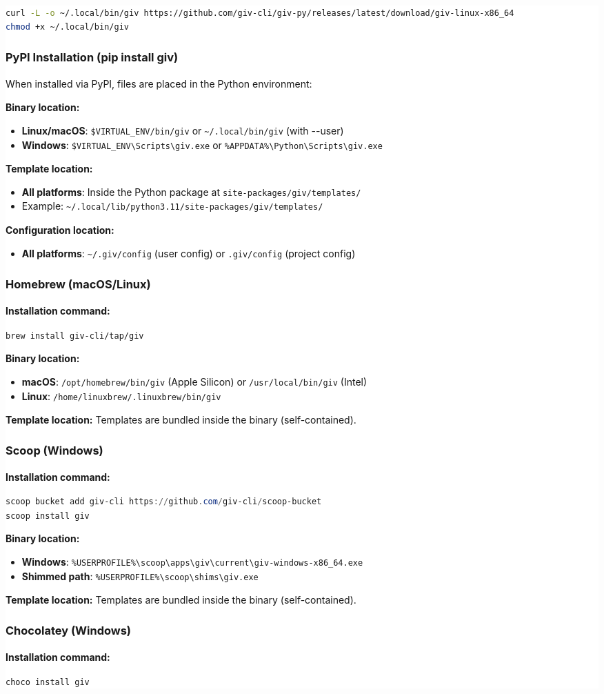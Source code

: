 ```bash
curl -L -o ~/.local/bin/giv https://github.com/giv-cli/giv-py/releases/latest/download/giv-linux-x86_64
chmod +x ~/.local/bin/giv
```

### PyPI Installation (pip install giv)

When installed via PyPI, files are placed in the Python environment:

**Binary location:**
- **Linux/macOS**: `$VIRTUAL_ENV/bin/giv` or `~/.local/bin/giv` (with --user)
- **Windows**: `$VIRTUAL_ENV\Scripts\giv.exe` or `%APPDATA%\Python\Scripts\giv.exe`

**Template location:**
- **All platforms**: Inside the Python package at `site-packages/giv/templates/`
- Example: `~/.local/lib/python3.11/site-packages/giv/templates/`

**Configuration location:**
- **All platforms**: `~/.giv/config` (user config) or `.giv/config` (project config)

### Homebrew (macOS/Linux)

**Installation command:**
```bash
brew install giv-cli/tap/giv
```

**Binary location:**
- **macOS**: `/opt/homebrew/bin/giv` (Apple Silicon) or `/usr/local/bin/giv` (Intel)
- **Linux**: `/home/linuxbrew/.linuxbrew/bin/giv`

**Template location:**
Templates are bundled inside the binary (self-contained).

### Scoop (Windows)

**Installation command:**
```powershell
scoop bucket add giv-cli https://github.com/giv-cli/scoop-bucket
scoop install giv
```

**Binary location:**
- **Windows**: `%USERPROFILE%\scoop\apps\giv\current\giv-windows-x86_64.exe`
- **Shimmed path**: `%USERPROFILE%\scoop\shims\giv.exe`

**Template location:**
Templates are bundled inside the binary (self-contained).

### Chocolatey (Windows)

**Installation command:**
```powershell
choco install giv
```
